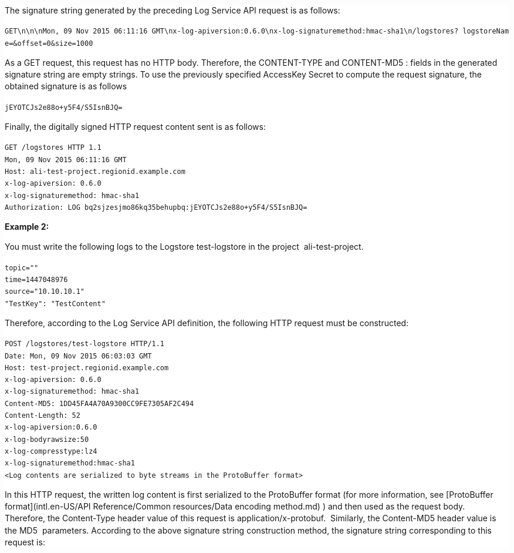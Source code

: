 The signature string generated by the preceding Log Service API request is as follows:

```
GET\n\n\nMon, 09 Nov 2015 06:11:16 GMT\nx-log-apiversion:0.6.0\nx-log-signaturemethod:hmac-sha1\n/logstores? logstoreName=&offset=0&size=1000
```

As a GET request, this request has no HTTP body. Therefore, the CONTENT-TYPE and CONTENT-MD5 : fields in the generated signature string are empty strings. To use the previously specified AccessKey Secret to compute the request signature, the obtained signature is as follows

```
jEYOTCJs2e88o+y5F4/S5IsnBJQ=
```

Finally, the digitally signed HTTP request content sent is as follows:

```
GET /logstores HTTP 1.1
Mon, 09 Nov 2015 06:11:16 GMT
Host: ali-test-project.regionid.example.com
x-log-apiversion: 0.6.0
x-log-signaturemethod: hmac-sha1
Authorization: LOG bq2sjzesjmo86kq35behupbq:jEYOTCJs2e88o+y5F4/S5IsnBJQ=
```

**Example 2:**

You must write the following logs to the Logstore test-logstore in the project  ali-test-project.

```
topic=""
time=1447048976
source="10.10.10.1"
"TestKey": "TestContent"
```

Therefore, according to the Log Service API definition, the following HTTP request must be constructed:

```
POST /logstores/test-logstore HTTP/1.1
Date: Mon, 09 Nov 2015 06:03:03 GMT
Host: test-project.regionid.example.com
x-log-apiversion: 0.6.0
x-log-signaturemethod: hmac-sha1
Content-MD5: 1DD45FA4A70A9300CC9FE7305AF2C494
Content-Length: 52
x-log-apiversion:0.6.0
x-log-bodyrawsize:50
x-log-compresstype:lz4
x-log-signaturemethod:hmac-sha1
<Log contents are serialized to byte streams in the ProtoBuffer format>
```

In this HTTP request, the written log content is first serialized to the ProtoBuffer format \(for more information, see [ProtoBuffer format](intl.en-US/API Reference/Common resources/Data encoding method.md) \) and then used as the request body.  Therefore, the Content-Type header value of this request is application/x-protobuf.  Similarly, the Content-MD5 header value is the MD5  parameters. According to the above signature string construction method, the signature string corresponding to this request is:
